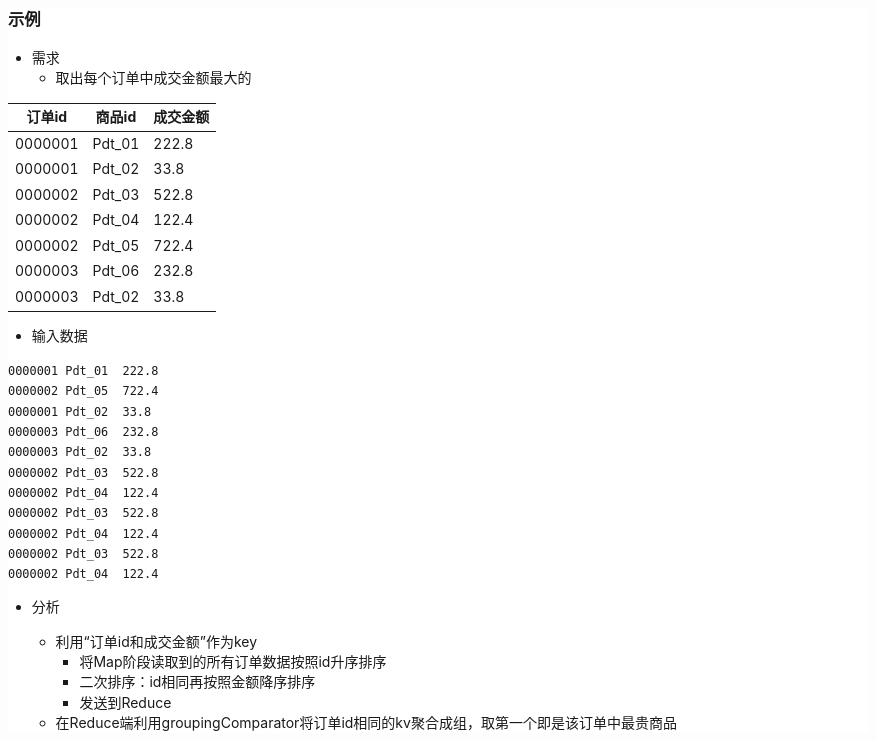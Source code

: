 

### 示例

- 需求
  - 取出每个订单中成交金额最大的

| 订单id  | 商品id | 成交金额 |
| ------- | ------ | -------- |
| 0000001 | Pdt_01 | 222.8    |
| 0000001 | Pdt_02 | 33.8     |
| 0000002 | Pdt_03 | 522.8    |
| 0000002 | Pdt_04 | 122.4    |
| 0000002 | Pdt_05 | 722.4    |
| 0000003 | Pdt_06 | 232.8    |
| 0000003 | Pdt_02 | 33.8     |

- 输入数据

```text
0000001	Pdt_01	222.8
0000002	Pdt_05	722.4
0000001	Pdt_02	33.8
0000003	Pdt_06	232.8
0000003	Pdt_02	33.8
0000002	Pdt_03	522.8
0000002	Pdt_04	122.4
0000002	Pdt_03	522.8
0000002	Pdt_04	122.4
0000002	Pdt_03	522.8
0000002	Pdt_04	122.4
```

- 分析

  - 利用“订单id和成交金额”作为key
    - 将Map阶段读取到的所有订单数据按照id升序排序
    - 二次排序：id相同再按照金额降序排序
    - 发送到Reduce
  - 在Reduce端利用groupingComparator将订单id相同的kv聚合成组，取第一个即是该订单中最贵商品
